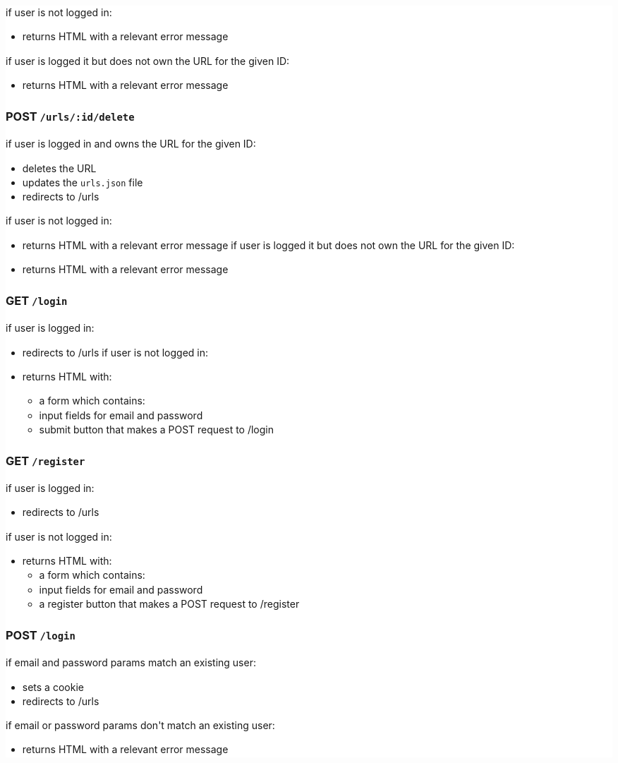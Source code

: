 if user is not logged in:

- returns HTML with a relevant error message

if user is logged it but does not own the URL for the given ID:

- returns HTML with a relevant error message

### POST `/urls/:id/delete`

if user is logged in and owns the URL for the given ID:

- deletes the URL
- updates the `urls.json` file
- redirects to /urls

if user is not logged in:

- returns HTML with a relevant error message
  if user is logged it but does not own the URL for the given ID:

- returns HTML with a relevant error message

### GET `/login`

if user is logged in:

- redirects to /urls
  if user is not logged in:

- returns HTML with:
  - a form which contains:
  - input fields for email and password
  - submit button that makes a POST request to /login

### GET `/register`

if user is logged in:

- redirects to /urls

if user is not logged in:

- returns HTML with:
  - a form which contains:
  - input fields for email and password
  - a register button that makes a POST request to /register

### POST `/login`

if email and password params match an existing user:

- sets a cookie
- redirects to /urls

if email or password params don't match an existing user:

- returns HTML with a relevant error message
